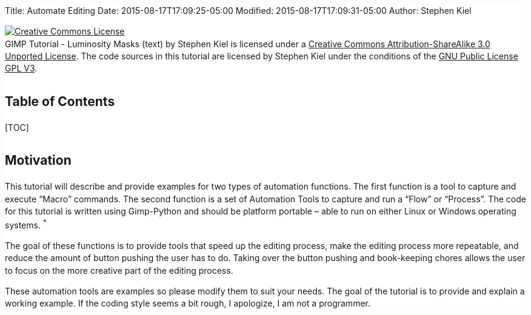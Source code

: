Title: Automate Editing
Date: 2015-08-17T17:09:25-05:00
Modified: 2015-08-17T17:09:31-05:00
Author: Stephen Kiel


[![Creative Commons License](http://i.creativecommons.org/l/by-sa/3.0/80x15.png)](http://creativecommons.org/licenses/by-sa/3.0/deed.en_US)  
<span xmlns:dct="http://purl.org/dc/terms/">GIMP Tutorial - Luminosity Masks (text)</span> by <a rel="cc:attributionURL" xmlns:cc="http://creativecommons.org/ns#">Stephen Kiel</a> is licensed under a [Creative Commons Attribution-ShareAlike 3.0 Unported License](http://creativecommons.org/licenses/by-sa/3.0/deed.en_US). The code sources in this tutorial are licensed by Stephen Kiel under the conditions of the [GNU Public License GPL V3](https://www.gnu.org/copyleft/gpl.html).

## Table of Contents

<style>
.toc > ul {
    list-style-type: decimal;
}
.toc > ul > li {
    margin-top: 0;
}
.toc li ul {
    margin-bottom: 1rem;
}
.toc > ul > li > ul {
list-style-type: upper-alpha;
}
.toc > ul > li > ul > li > ul {
list-style-type: lower-roman;
}
</style>


[TOC]

## Motivation

This tutorial will describe and provide examples for two types of automation functions. The first function is a tool to capture and execute “Macro” commands. The second function is a set of Automation Tools to capture and run a “Flow” or “Process”. The code for this tutorial is written using Gimp-Python and should be platform portable – able to run on either Linux or Windows operating systems. <sup>\*</sup>

The goal of these functions is to provide tools that speed up the editing process, make the editing process more repeatable, and reduce the amount of button pushing the user has to do. Taking over the button pushing and book-keeping chores allows the user to focus on the more creative part of the editing process.

These automation tools are examples so please modify them to suit your needs. The goal of the tutorial is to provide and explain a working example. If the coding style seems a bit rough, I apologize, I am not a programmer.
